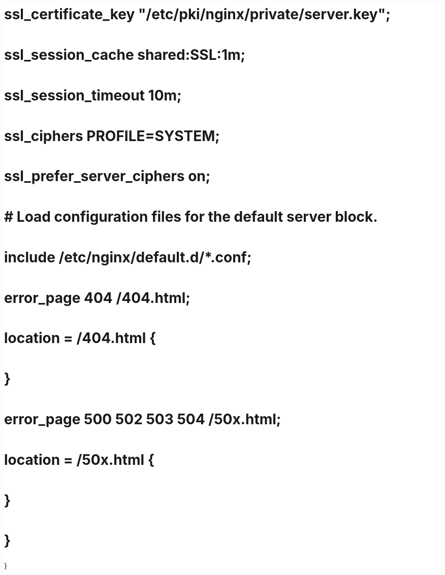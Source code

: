 #        ssl_certificate_key "/etc/pki/nginx/private/server.key";
#        ssl_session_cache shared:SSL:1m;
#        ssl_session_timeout  10m;
#        ssl_ciphers PROFILE=SYSTEM;
#        ssl_prefer_server_ciphers on;
#
#        # Load configuration files for the default server block.
#        include /etc/nginx/default.d/*.conf;
#
#        error_page 404 /404.html;
#        location = /404.html {
#        }
#
#        error_page 500 502 503 504 /50x.html;
#        location = /50x.html {
#        }
#    }
}